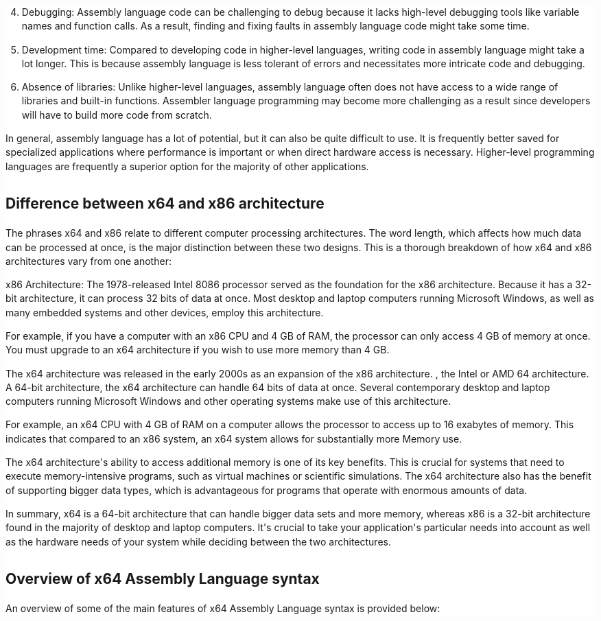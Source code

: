 4. Debugging: Assembly language code can be challenging to debug because it lacks high-level debugging tools like variable names and function calls. As a result, finding and fixing faults in assembly language code might take some time.
    
5. Development time: Compared to developing code in higher-level languages, writing code in assembly language might take a lot longer. This is because assembly language is less tolerant of errors and necessitates more intricate code and debugging.
    
6. Absence of libraries: Unlike higher-level languages, assembly language often does not have access to a wide range of libraries and built-in functions. Assembler language programming may become more challenging as a result since developers will have to build more code from scratch.
    

In general, assembly language has a lot of potential, but it can also be quite difficult to use. It is frequently better saved for specialized applications where performance is important or when direct hardware access is necessary. Higher-level programming languages are frequently a superior option for the majority of other applications.

## Difference between x64 and x86 architecture

The phrases x64 and x86 relate to different computer processing architectures. The word length, which affects how much data can be processed at once, is the major distinction between these two designs. This is a thorough breakdown of how x64 and x86 architectures vary from one another:

x86 Architecture: The 1978-released Intel 8086 processor served as the foundation for the x86 architecture. Because it has a 32-bit architecture, it can process 32 bits of data at once. Most desktop and laptop computers running Microsoft Windows, as well as many embedded systems and other devices, employ this architecture.

For example, if you have a computer with an x86 CPU and 4 GB of RAM, the processor can only access 4 GB of memory at once. You must upgrade to an x64 architecture if you wish to use more memory than 4 GB.

The x64 architecture was released in the early 2000s as an expansion of the x86 architecture. , the Intel or AMD 64 architecture. A 64-bit architecture, the x64 architecture can handle 64 bits of data at once. Several contemporary desktop and laptop computers running Microsoft Windows and other operating systems make use of this architecture.

For example, an x64 CPU with 4 GB of RAM on a computer allows the processor to access up to 16 exabytes of memory. This indicates that compared to an x86 system, an x64 system allows for substantially more Memory use.

The x64 architecture's ability to access additional memory is one of its key benefits. This is crucial for systems that need to execute memory-intensive programs, such as virtual machines or scientific simulations. The x64 architecture also has the benefit of supporting bigger data types, which is advantageous for programs that operate with enormous amounts of data.

In summary, x64 is a 64-bit architecture that can handle bigger data sets and more memory, whereas x86 is a 32-bit architecture found in the majority of desktop and laptop computers. It's crucial to take your application's particular needs into account as well as the hardware needs of your system while deciding between the two architectures.

## Overview of x64 Assembly Language syntax

An overview of some of the main features of x64 Assembly Language syntax is provided below:

